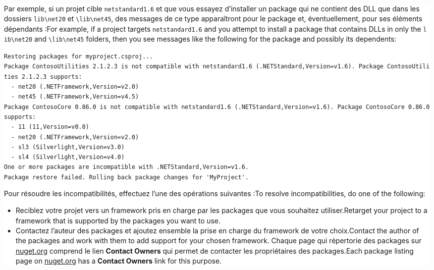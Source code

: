 <span data-ttu-id="2b7c8-196">Par exemple, si un projet cible `netstandard1.6` et que vous essayez d’installer un package qui ne contient des DLL que dans les dossiers `lib\net20` et `\lib\net45`, des messages de ce type apparaîtront pour le package et, éventuellement, pour ses éléments dépendants :</span><span class="sxs-lookup"><span data-stu-id="2b7c8-196">For example, if a project targets `netstandard1.6` and you attempt to install a package that contains DLLs in only the `lib\net20` and `\lib\net45` folders, then you see messages like the following for the package and possibly its dependents:</span></span>

```output
Restoring packages for myproject.csproj...
Package ContosoUtilities 2.1.2.3 is not compatible with netstandard1.6 (.NETStandard,Version=v1.6). Package ContosoUtilities 2.1.2.3 supports:
  - net20 (.NETFramework,Version=v2.0)
  - net45 (.NETFramework,Version=v4.5)
Package ContosoCore 0.86.0 is not compatible with netstandard1.6 (.NETStandard,Version=v1.6). Package ContosoCore 0.86.0 supports:
  - 11 (11,Version=v0.0)
  - net20 (.NETFramework,Version=v2.0)
  - sl3 (Silverlight,Version=v3.0)
  - sl4 (Silverlight,Version=v4.0)
One or more packages are incompatible with .NETStandard,Version=v1.6.
Package restore failed. Rolling back package changes for 'MyProject'.
```

<span data-ttu-id="2b7c8-197">Pour résoudre les incompatibilités, effectuez l’une des opérations suivantes :</span><span class="sxs-lookup"><span data-stu-id="2b7c8-197">To resolve incompatibilities, do one of the following:</span></span>

- <span data-ttu-id="2b7c8-198">Reciblez votre projet vers un framework pris en charge par les packages que vous souhaitez utiliser.</span><span class="sxs-lookup"><span data-stu-id="2b7c8-198">Retarget your project to a framework that is supported by the packages you want to use.</span></span>
- <span data-ttu-id="2b7c8-199">Contactez l’auteur des packages et ajoutez ensemble la prise en charge du framework de votre choix.</span><span class="sxs-lookup"><span data-stu-id="2b7c8-199">Contact the author of the packages and work with them to add support for your chosen framework.</span></span> <span data-ttu-id="2b7c8-200">Chaque page qui répertorie des packages sur [nuget.org](https://www.nuget.org/) comprend le lien **Contact Owners** qui permet de contacter les propriétaires des packages.</span><span class="sxs-lookup"><span data-stu-id="2b7c8-200">Each package listing page on [nuget.org](https://www.nuget.org/) has a **Contact Owners** link for this purpose.</span></span>

